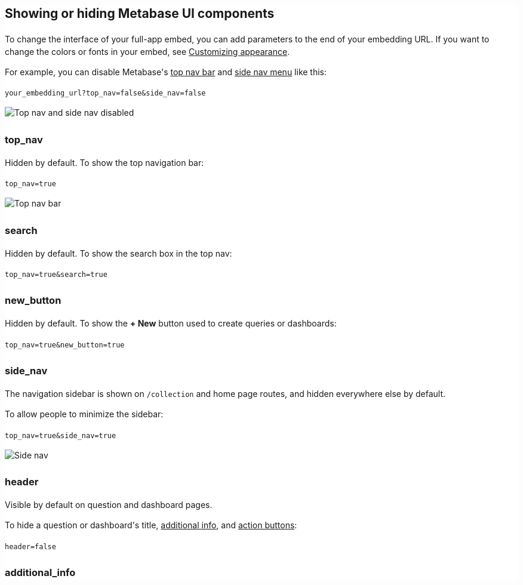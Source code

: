 ## Showing or hiding Metabase UI components

To change the interface of your full-app embed, you can add parameters to the end of your embedding URL. If you want to change the colors or fonts in your embed, see [Customizing appearance](../configuring-metabase/appearance.md).

For example, you can disable Metabase's [top nav bar](#top_nav) and [side nav menu](#side_nav) like this:

`your_embedding_url?top_nav=false&side_nav=false`

![Top nav and side nav disabled](./images/no-top-no-side.png)

### top_nav

Hidden by default. To show the top navigation bar:

`top_nav=true`

![Top nav bar](./images/top-nav.png)

### search

Hidden by default. To show the search box in the top nav:

`top_nav=true&search=true`

### new_button

Hidden by default. To show the **+ New** button used to create queries or dashboards:

`top_nav=true&new_button=true`

### side_nav

The navigation sidebar is shown on `/collection` and home page routes, and hidden everywhere else by default.

To allow people to minimize the sidebar:

`top_nav=true&side_nav=true`

![Side nav](./images/side-nav.png)

### header

Visible by default on question and dashboard pages.

To hide a question or dashboard's title, [additional info](#additional_info), and [action buttons](#action_buttons):

`header=false`

### additional_info
